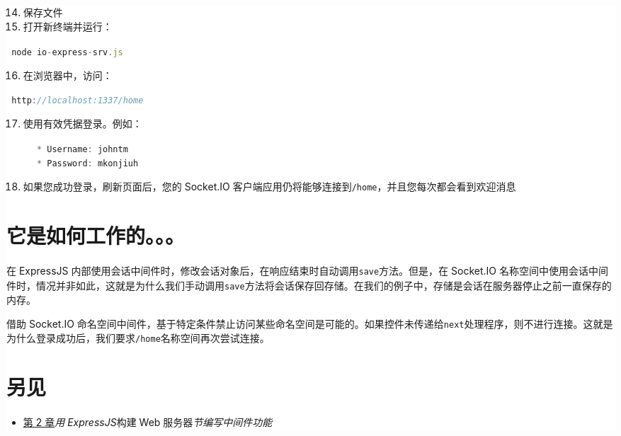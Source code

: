 14.  保存文件
15.  打开新终端并运行：

```js
 node io-express-srv.js  
```

16.  在浏览器中，访问：

```js
 http://localhost:1337/home
```

17.  使用有效凭据登录。例如：

```js
      * Username: johntm
      * Password: mkonjiuh
```

18.  如果您成功登录，刷新页面后，您的 Socket.IO 客户端应用仍将能够连接到`/home`，并且您每次都会看到欢迎消息

# 它是如何工作的。。。

在 ExpressJS 内部使用会话中间件时，修改会话对象后，在响应结束时自动调用`save`方法。但是，在 Socket.IO 名称空间中使用会话中间件时，情况并非如此，这就是为什么我们手动调用`save`方法将会话保存回存储。在我们的例子中，存储是会话在服务器停止之前一直保存的内存。

借助 Socket.IO 命名空间中间件，基于特定条件禁止访问某些命名空间是可能的。如果控件未传递给`next`处理程序，则不进行连接。这就是为什么登录成功后，我们要求`/home`名称空间再次尝试连接。

# 另见

*   [第 2 章](2.html)*用 ExpressJS*构建 Web 服务器*节编写中间件功能*